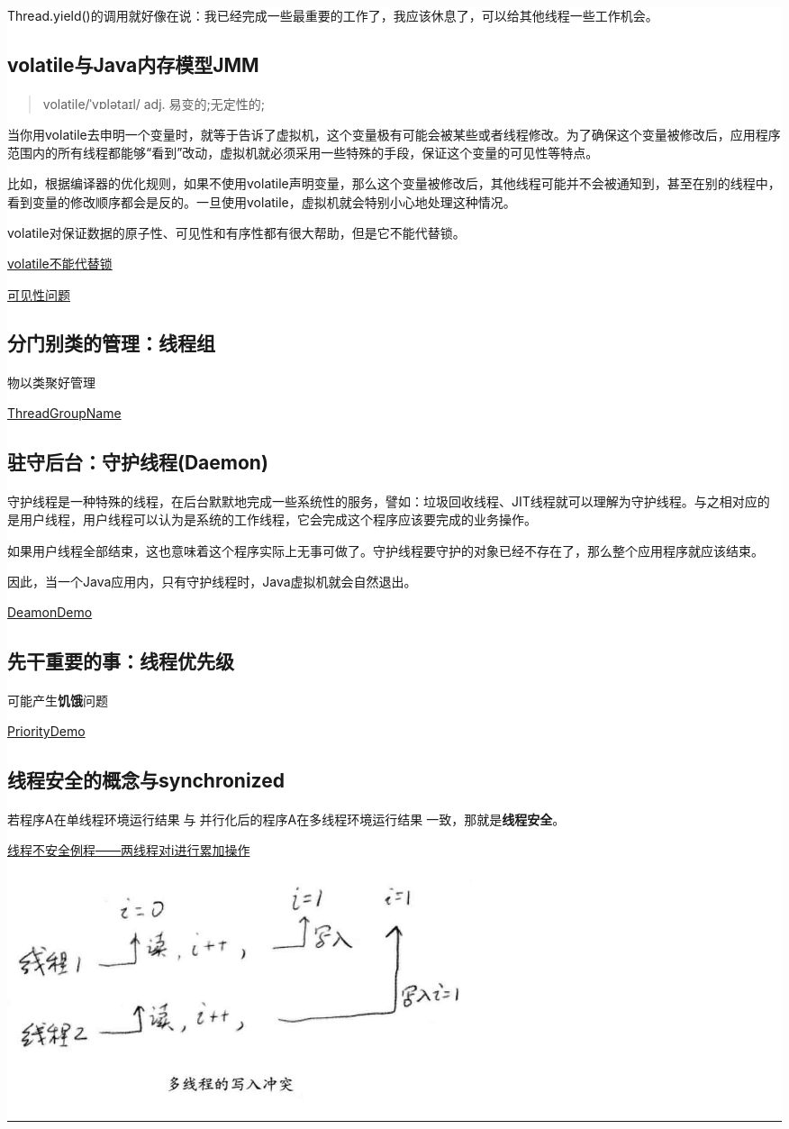 Thread.yield()的调用就好像在说：我已经完成一些最重要的工作了，我应该休息了，可以给其他线程一些工作机会。

## volatile与Java内存模型JMM ##

>volatile/ˈvɒlətaɪl/ adj. 易变的;无定性的;

当你用volatile去申明一个变量时，就等于告诉了虚拟机，这个变量极有可能会被某些或者线程修改。为了确保这个变量被修改后，应用程序范围内的所有线程都能够“看到”改动，虚拟机就必须采用一些特殊的手段，保证这个变量的可见性等特点。

比如，根据编译器的优化规则，如果不使用volatile声明变量，那么这个变量被修改后，其他线程可能并不会被通知到，甚至在别的线程中，看到变量的修改顺序都会是反的。一旦使用volatile，虚拟机就会特别小心地处理这种情况。

volatile对保证数据的原子性、可见性和有序性都有很大帮助，但是它不能代替锁。

[volatile不能代替锁](VolatileThread.java)

[可见性问题](NoVisibility.java)

## 分门别类的管理：线程组 ##

物以类聚好管理

[ThreadGroupName](ThreadGroupName.java)

## 驻守后台：守护线程(Daemon) ##

守护线程是一种特殊的线程，在后台默默地完成一些系统性的服务，譬如：垃圾回收线程、JIT线程就可以理解为守护线程。与之相对应的是用户线程，用户线程可以认为是系统的工作线程，它会完成这个程序应该要完成的业务操作。

如果用户线程全部结束，这也意味着这个程序实际上无事可做了。守护线程要守护的对象已经不存在了，那么整个应用程序就应该结束。

因此，当一个Java应用内，只有守护线程时，Java虚拟机就会自然退出。

[DeamonDemo](DeamonDemo.java)

## 先干重要的事：线程优先级 ##

可能产生**饥饿**问题

[PriorityDemo](PriorityDemo.java)

## 线程安全的概念与synchronized ##

若程序A在单线程环境运行结果 与 并行化后的程序A在多线程环境运行结果 一致，那就是**线程安全**。

[线程不安全例程——两线程对i进行累加操作](AccountingVol.java)

![](image/04.png)

---